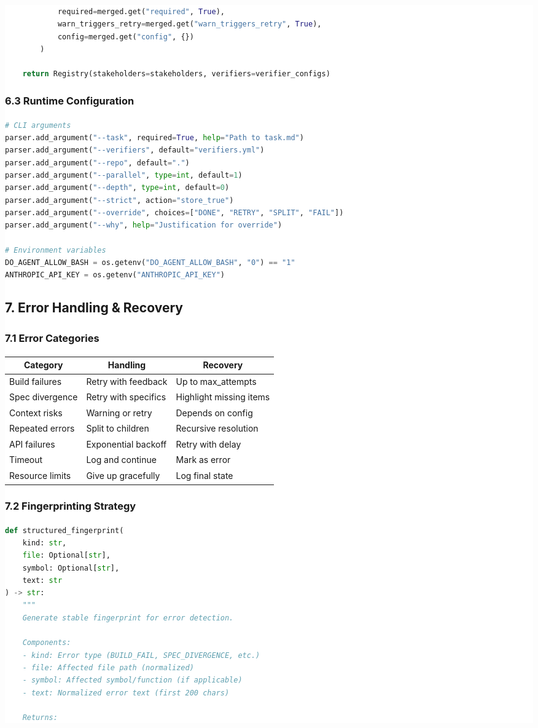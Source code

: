```python
            required=merged.get("required", True),
            warn_triggers_retry=merged.get("warn_triggers_retry", True),
            config=merged.get("config", {})
        )
    
    return Registry(stakeholders=stakeholders, verifiers=verifier_configs)
```

### 6.3 Runtime Configuration

```python
# CLI arguments
parser.add_argument("--task", required=True, help="Path to task.md")
parser.add_argument("--verifiers", default="verifiers.yml")
parser.add_argument("--repo", default=".")
parser.add_argument("--parallel", type=int, default=1)
parser.add_argument("--depth", type=int, default=0)
parser.add_argument("--strict", action="store_true")
parser.add_argument("--override", choices=["DONE", "RETRY", "SPLIT", "FAIL"])
parser.add_argument("--why", help="Justification for override")

# Environment variables
DO_AGENT_ALLOW_BASH = os.getenv("DO_AGENT_ALLOW_BASH", "0") == "1"
ANTHROPIC_API_KEY = os.getenv("ANTHROPIC_API_KEY")
```

## 7. Error Handling & Recovery

### 7.1 Error Categories

| Category | Handling | Recovery |
|----------|----------|----------|
| Build failures | Retry with feedback | Up to max_attempts |
| Spec divergence | Retry with specifics | Highlight missing items |
| Context risks | Warning or retry | Depends on config |
| Repeated errors | Split to children | Recursive resolution |
| API failures | Exponential backoff | Retry with delay |
| Timeout | Log and continue | Mark as error |
| Resource limits | Give up gracefully | Log final state |

### 7.2 Fingerprinting Strategy

```python
def structured_fingerprint(
    kind: str, 
    file: Optional[str], 
    symbol: Optional[str], 
    text: str
) -> str:
    """
    Generate stable fingerprint for error detection.
    
    Components:
    - kind: Error type (BUILD_FAIL, SPEC_DIVERGENCE, etc.)
    - file: Affected file path (normalized)
    - symbol: Affected symbol/function (if applicable)
    - text: Normalized error text (first 200 chars)
    
    Returns:
```